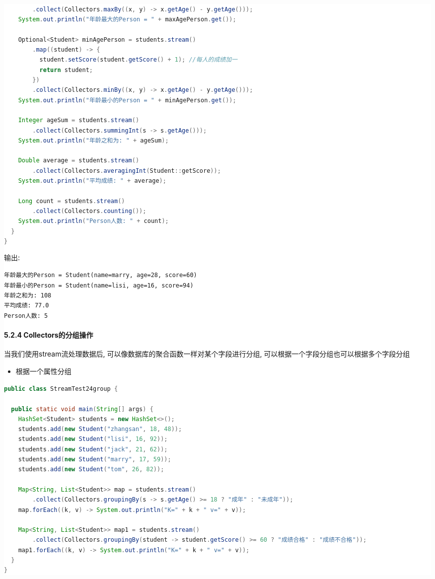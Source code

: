 ```Java
        .collect(Collectors.maxBy((x, y) -> x.getAge() - y.getAge()));
    System.out.println("年龄最大的Person = " + maxAgePerson.get());

    Optional<Student> minAgePerson = students.stream()
        .map((student) -> {
          student.setScore(student.getScore() + 1); //每人的成绩加一
          return student;
        })
        .collect(Collectors.minBy((x, y) -> x.getAge() - y.getAge()));
    System.out.println("年龄最小的Person = " + minAgePerson.get());

    Integer ageSum = students.stream()
        .collect(Collectors.summingInt(s -> s.getAge()));
    System.out.println("年龄之和为: " + ageSum);

    Double average = students.stream()
        .collect(Collectors.averagingInt(Student::getScore));
    System.out.println("平均成绩: " + average);

    Long count = students.stream()
        .collect(Collectors.counting());
    System.out.println("Person人数: " + count);
  }
}
```

输出:

```txt
年龄最大的Person = Student(name=marry, age=28, score=60)
年龄最小的Person = Student(name=lisi, age=16, score=94)
年龄之和为: 108
平均成绩: 77.0
Person人数: 5
```

#### **5.2.4 Collectors的分组操作**

当我们使用stream流处理数据后, 可以像数据库的聚合函数一样对某个字段进行分组, 可以根据一个字段分组也可以根据多个字段分组

- 根据一个属性分组

```Java
public class StreamTest24group {

  public static void main(String[] args) {
    HashSet<Student> students = new HashSet<>();
    students.add(new Student("zhangsan", 18, 48));
    students.add(new Student("lisi", 16, 92));
    students.add(new Student("jack", 21, 62));
    students.add(new Student("marry", 17, 59));
    students.add(new Student("tom", 26, 82));

    Map<String, List<Student>> map = students.stream()
        .collect(Collectors.groupingBy(s -> s.getAge() >= 18 ? "成年" : "未成年"));
    map.forEach((k, v) -> System.out.println("K=" + k + " v=" + v));

    Map<String, List<Student>> map1 = students.stream()
        .collect(Collectors.groupingBy(student -> student.getScore() >= 60 ? "成绩合格" : "成绩不合格"));
    map1.forEach((k, v) -> System.out.println("K=" + k + " v=" + v));
  }
}
```
